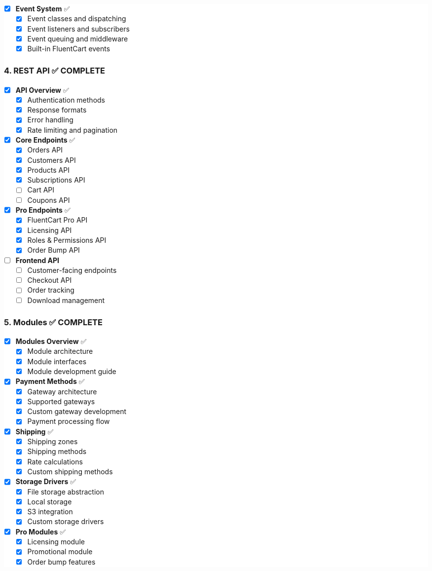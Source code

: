 - [x] **Event System** ✅
  - [x] Event classes and dispatching
  - [x] Event listeners and subscribers
  - [x] Event queuing and middleware
  - [x] Built-in FluentCart events

### 4. REST API ✅ **COMPLETE**
- [x] **API Overview** ✅
  - [x] Authentication methods
  - [x] Response formats
  - [x] Error handling
  - [x] Rate limiting and pagination
- [x] **Core Endpoints** ✅
  - [x] Orders API
  - [x] Customers API
  - [x] Products API
  - [x] Subscriptions API
  - [ ] Cart API
  - [ ] Coupons API
- [x] **Pro Endpoints** ✅
  - [x] FluentCart Pro API
  - [x] Licensing API
  - [x] Roles & Permissions API
  - [x] Order Bump API
- [ ] **Frontend API**
  - [ ] Customer-facing endpoints
  - [ ] Checkout API
  - [ ] Order tracking
  - [ ] Download management

### 5. Modules ✅ **COMPLETE**
- [x] **Modules Overview** ✅
  - [x] Module architecture
  - [x] Module interfaces
  - [x] Module development guide
- [x] **Payment Methods** ✅
  - [x] Gateway architecture
  - [x] Supported gateways
  - [x] Custom gateway development
  - [x] Payment processing flow
- [x] **Shipping** ✅
  - [x] Shipping zones
  - [x] Shipping methods
  - [x] Rate calculations
  - [x] Custom shipping methods
- [x] **Storage Drivers** ✅
  - [x] File storage abstraction
  - [x] Local storage
  - [x] S3 integration
  - [x] Custom storage drivers
- [x] **Pro Modules** ✅
  - [x] Licensing module
  - [x] Promotional module
  - [x] Order bump features
